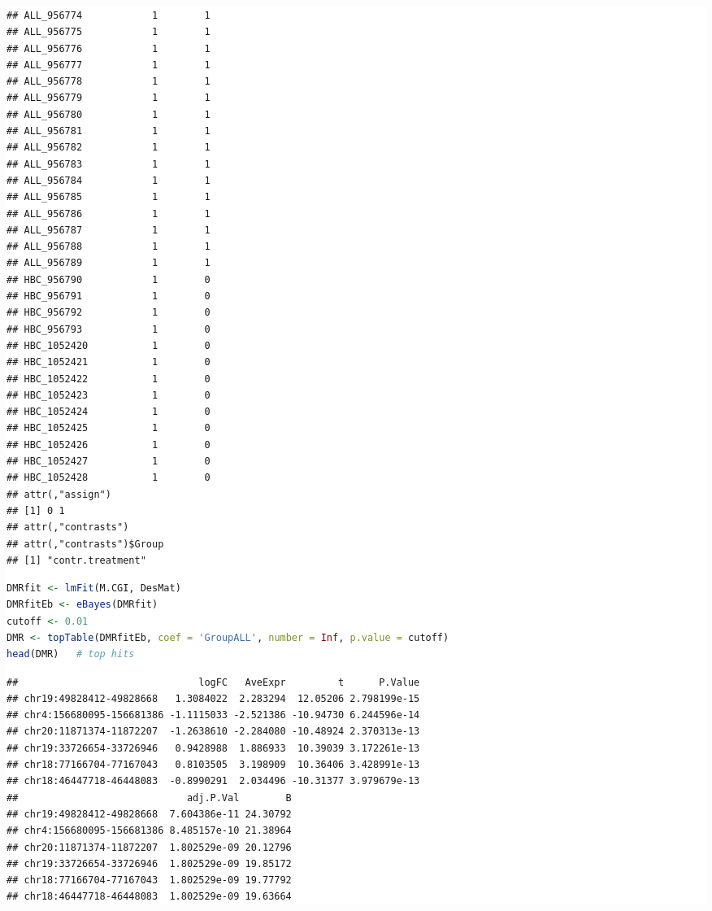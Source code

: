 ```
## ALL_956774            1        1
## ALL_956775            1        1
## ALL_956776            1        1
## ALL_956777            1        1
## ALL_956778            1        1
## ALL_956779            1        1
## ALL_956780            1        1
## ALL_956781            1        1
## ALL_956782            1        1
## ALL_956783            1        1
## ALL_956784            1        1
## ALL_956785            1        1
## ALL_956786            1        1
## ALL_956787            1        1
## ALL_956788            1        1
## ALL_956789            1        1
## HBC_956790            1        0
## HBC_956791            1        0
## HBC_956792            1        0
## HBC_956793            1        0
## HBC_1052420           1        0
## HBC_1052421           1        0
## HBC_1052422           1        0
## HBC_1052423           1        0
## HBC_1052424           1        0
## HBC_1052425           1        0
## HBC_1052426           1        0
## HBC_1052427           1        0
## HBC_1052428           1        0
## attr(,"assign")
## [1] 0 1
## attr(,"contrasts")
## attr(,"contrasts")$Group
## [1] "contr.treatment"
```

```r
DMRfit <- lmFit(M.CGI, DesMat)
DMRfitEb <- eBayes(DMRfit)
cutoff <- 0.01
DMR <- topTable(DMRfitEb, coef = 'GroupALL', number = Inf, p.value = cutoff)
head(DMR)   # top hits 
```

```
##                               logFC   AveExpr         t      P.Value
## chr19:49828412-49828668   1.3084022  2.283294  12.05206 2.798199e-15
## chr4:156680095-156681386 -1.1115033 -2.521386 -10.94730 6.244596e-14
## chr20:11871374-11872207  -1.2638610 -2.284080 -10.48924 2.370313e-13
## chr19:33726654-33726946   0.9428988  1.886933  10.39039 3.172261e-13
## chr18:77166704-77167043   0.8103505  3.198909  10.36406 3.428991e-13
## chr18:46447718-46448083  -0.8990291  2.034496 -10.31377 3.979679e-13
##                             adj.P.Val        B
## chr19:49828412-49828668  7.604386e-11 24.30792
## chr4:156680095-156681386 8.485157e-10 21.38964
## chr20:11871374-11872207  1.802529e-09 20.12796
## chr19:33726654-33726946  1.802529e-09 19.85172
## chr18:77166704-77167043  1.802529e-09 19.77792
## chr18:46447718-46448083  1.802529e-09 19.63664
```
